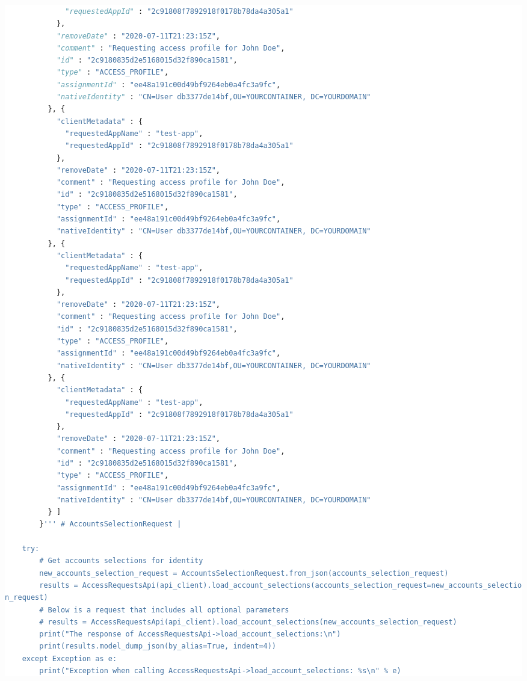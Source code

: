 ```python
              "requestedAppId" : "2c91808f7892918f0178b78da4a305a1"
            },
            "removeDate" : "2020-07-11T21:23:15Z",
            "comment" : "Requesting access profile for John Doe",
            "id" : "2c9180835d2e5168015d32f890ca1581",
            "type" : "ACCESS_PROFILE",
            "assignmentId" : "ee48a191c00d49bf9264eb0a4fc3a9fc",
            "nativeIdentity" : "CN=User db3377de14bf,OU=YOURCONTAINER, DC=YOURDOMAIN"
          }, {
            "clientMetadata" : {
              "requestedAppName" : "test-app",
              "requestedAppId" : "2c91808f7892918f0178b78da4a305a1"
            },
            "removeDate" : "2020-07-11T21:23:15Z",
            "comment" : "Requesting access profile for John Doe",
            "id" : "2c9180835d2e5168015d32f890ca1581",
            "type" : "ACCESS_PROFILE",
            "assignmentId" : "ee48a191c00d49bf9264eb0a4fc3a9fc",
            "nativeIdentity" : "CN=User db3377de14bf,OU=YOURCONTAINER, DC=YOURDOMAIN"
          }, {
            "clientMetadata" : {
              "requestedAppName" : "test-app",
              "requestedAppId" : "2c91808f7892918f0178b78da4a305a1"
            },
            "removeDate" : "2020-07-11T21:23:15Z",
            "comment" : "Requesting access profile for John Doe",
            "id" : "2c9180835d2e5168015d32f890ca1581",
            "type" : "ACCESS_PROFILE",
            "assignmentId" : "ee48a191c00d49bf9264eb0a4fc3a9fc",
            "nativeIdentity" : "CN=User db3377de14bf,OU=YOURCONTAINER, DC=YOURDOMAIN"
          }, {
            "clientMetadata" : {
              "requestedAppName" : "test-app",
              "requestedAppId" : "2c91808f7892918f0178b78da4a305a1"
            },
            "removeDate" : "2020-07-11T21:23:15Z",
            "comment" : "Requesting access profile for John Doe",
            "id" : "2c9180835d2e5168015d32f890ca1581",
            "type" : "ACCESS_PROFILE",
            "assignmentId" : "ee48a191c00d49bf9264eb0a4fc3a9fc",
            "nativeIdentity" : "CN=User db3377de14bf,OU=YOURCONTAINER, DC=YOURDOMAIN"
          } ]
        }''' # AccountsSelectionRequest | 

    try:
        # Get accounts selections for identity
        new_accounts_selection_request = AccountsSelectionRequest.from_json(accounts_selection_request)
        results = AccessRequestsApi(api_client).load_account_selections(accounts_selection_request=new_accounts_selection_request)
        # Below is a request that includes all optional parameters
        # results = AccessRequestsApi(api_client).load_account_selections(new_accounts_selection_request)
        print("The response of AccessRequestsApi->load_account_selections:\n")
        print(results.model_dump_json(by_alias=True, indent=4))
    except Exception as e:
        print("Exception when calling AccessRequestsApi->load_account_selections: %s\n" % e)
```
